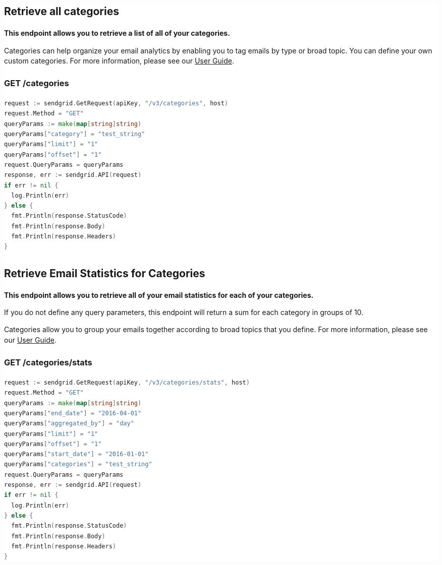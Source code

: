 ## Retrieve all categories

**This endpoint allows you to retrieve a list of all of your categories.**

Categories can help organize your email analytics by enabling you to tag emails by type or broad topic. You can define your own custom categories. For more information, please see our [User Guide](https://sendgrid.com/docs/User_Guide/Statistics/categories.html).

### GET /categories

```go
request := sendgrid.GetRequest(apiKey, "/v3/categories", host)
request.Method = "GET"
queryParams := make(map[string]string)
queryParams["category"] = "test_string"
queryParams["limit"] = "1"
queryParams["offset"] = "1"
request.QueryParams = queryParams
response, err := sendgrid.API(request)
if err != nil {
  log.Println(err)
} else {
  fmt.Println(response.StatusCode)
  fmt.Println(response.Body)
  fmt.Println(response.Headers)
}
```

## Retrieve Email Statistics for Categories

**This endpoint allows you to retrieve all of your email statistics for each of your categories.**

If you do not define any query parameters, this endpoint will return a sum for each category in groups of 10.

Categories allow you to group your emails together according to broad topics that you define. For more information, please see our [User Guide](https://sendgrid.com/docs/User_Guide/Statistics/categories.html).

### GET /categories/stats

```go
request := sendgrid.GetRequest(apiKey, "/v3/categories/stats", host)
request.Method = "GET"
queryParams := make(map[string]string)
queryParams["end_date"] = "2016-04-01"
queryParams["aggregated_by"] = "day"
queryParams["limit"] = "1"
queryParams["offset"] = "1"
queryParams["start_date"] = "2016-01-01"
queryParams["categories"] = "test_string"
request.QueryParams = queryParams
response, err := sendgrid.API(request)
if err != nil {
  log.Println(err)
} else {
  fmt.Println(response.StatusCode)
  fmt.Println(response.Body)
  fmt.Println(response.Headers)
}
```
